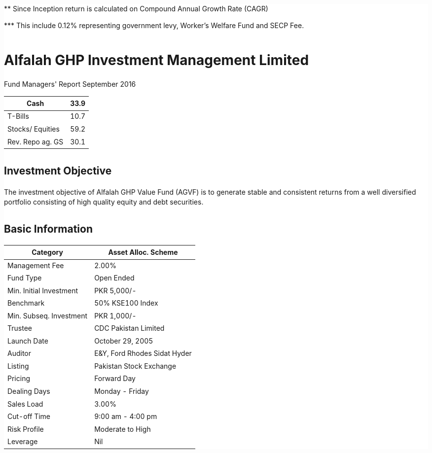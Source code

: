 \*\* Since Inception return is calculated on Compound Annual Growth Rate (CAGR)

\*\*\* This include 0.12% representing government levy, Worker’s Welfare Fund and SECP Fee.

# Alfalah GHP Investment Management Limited

Fund Managers' Report September 2016

| Cash             | 33.9 |
| ---------------- | ---- |
| T-Bills          | 10.7 |
| Stocks/ Equities | 59.2 |
| Rev. Repo ag. GS | 30.1 |

## Investment Objective

The investment objective of Alfalah GHP Value Fund (AGVF) is to generate stable and consistent returns from a well diversified portfolio consisting of high quality equity and debt securities.

## Basic Information

| Category                | Asset Alloc. Scheme          |
| ----------------------- | ---------------------------- |
| Management Fee          | 2.00%                        |
| Fund Type               | Open Ended                   |
| Min. Initial Investment | PKR 5,000/-                  |
| Benchmark               | 50% KSE100 Index             |
| Min. Subseq. Investment | PKR 1,000/-                  |
| Trustee                 | CDC Pakistan Limited         |
| Launch Date             | October 29, 2005             |
| Auditor                 | E&Y, Ford Rhodes Sidat Hyder |
| Listing                 | Pakistan Stock Exchange      |
| Pricing                 | Forward Day                  |
| Dealing Days            | Monday - Friday              |
| Sales Load              | 3.00%                        |
| Cut-off Time            | 9:00 am - 4:00 pm            |
| Risk Profile            | Moderate to High             |
| Leverage                | Nil                          |
